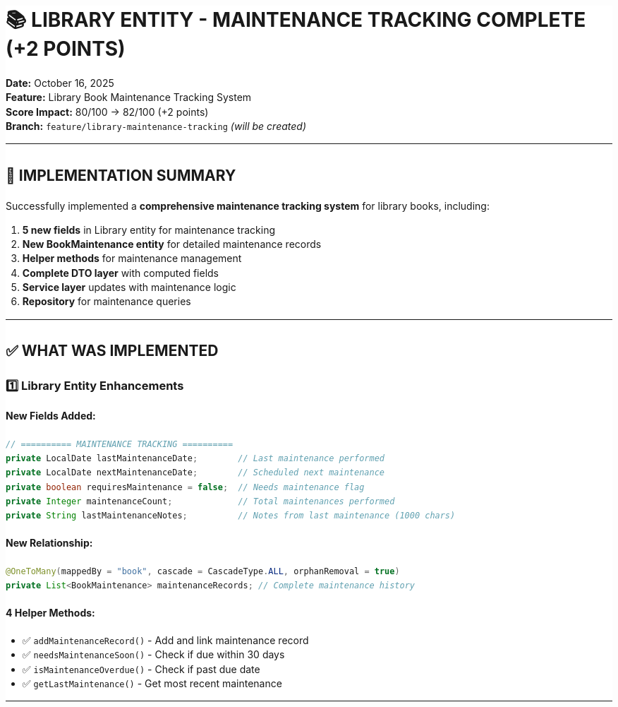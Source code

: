 # 📚 LIBRARY ENTITY - MAINTENANCE TRACKING COMPLETE (+2 POINTS)

**Date:** October 16, 2025  
**Feature:** Library Book Maintenance Tracking System  
**Score Impact:** 80/100 → 82/100 (+2 points)  
**Branch:** `feature/library-maintenance-tracking` *(will be created)*

---

## 🎯 IMPLEMENTATION SUMMARY

Successfully implemented a **comprehensive maintenance tracking system** for library books, including:

1. **5 new fields** in Library entity for maintenance tracking
2. **New BookMaintenance entity** for detailed maintenance records
3. **Helper methods** for maintenance management
4. **Complete DTO layer** with computed fields
5. **Service layer** updates with maintenance logic
6. **Repository** for maintenance queries

---

## ✅ WHAT WAS IMPLEMENTED

### 1️⃣ Library Entity Enhancements

#### **New Fields Added:**
```java
// ========== MAINTENANCE TRACKING ==========
private LocalDate lastMaintenanceDate;        // Last maintenance performed
private LocalDate nextMaintenanceDate;        // Scheduled next maintenance
private boolean requiresMaintenance = false;  // Needs maintenance flag
private Integer maintenanceCount;             // Total maintenances performed
private String lastMaintenanceNotes;          // Notes from last maintenance (1000 chars)
```

#### **New Relationship:**
```java
@OneToMany(mappedBy = "book", cascade = CascadeType.ALL, orphanRemoval = true)
private List<BookMaintenance> maintenanceRecords; // Complete maintenance history
```

#### **4 Helper Methods:**
- ✅ `addMaintenanceRecord()` - Add and link maintenance record
- ✅ `needsMaintenanceSoon()` - Check if due within 30 days
- ✅ `isMaintenanceOverdue()` - Check if past due date
- ✅ `getLastMaintenance()` - Get most recent maintenance

---
